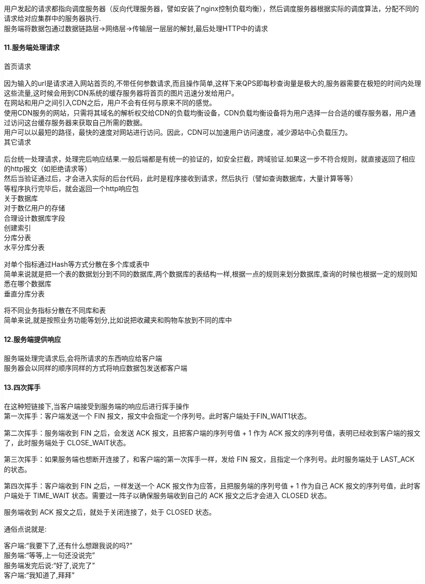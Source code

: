 用户发起的请求都指向调度服务器（反向代理服务器，譬如安装了nginx控制负载均衡），然后调度服务器根据实际的调度算法，分配不同的请求给对应集群中的服务器执行.\
服务端将数据包通过数据链路层->网络层->传输层一层层的解封,最后处理HTTP中的请求

#### **11.服务端处理请求** <a href="11-fu-wu-duan-chu-li-qing-qiu" id="11-fu-wu-duan-chu-li-qing-qiu"></a>

首页请求

因为输入的url是请求进入网站首页的,不带任何参数请求,而且操作简单,这样下来QPS即每秒查询量是极大的,服务器需要在极短的时间内处理这些流量,这时候会用到CDN系统的缓存服务器将首页的图片迅速分发给用户。\
在网站和用户之间引入CDN之后，用户不会有任何与原来不同的感觉。\
使用CDN服务的网站，只需将其域名的解析权交给CDN的负载均衡设备，CDN负载均衡设备将为用户选择一台合适的缓存服务器，用户通过访问这台缓存服务器来获取自己所需的数据。\
用户可以以最短的路径，最快的速度对网站进行访问。因此，CDN可以加速用户访问速度，减少源站中心负载压力。\
其它请求

后台统一处理请求，处理完后响应结果.一般后端都是有统一的验证的，如安全拦截，跨域验证.如果这一步不符合规则，就直接返回了相应的http报文（如拒绝请求等）\
然后当验证通过后，才会进入实际的后台代码，此时是程序接收到请求，然后执行（譬如查询数据库，大量计算等等）\
等程序执行完毕后，就会返回一个http响应包\
关于数据库\
对于数亿用户的存储\
合理设计数据库字段\
创建索引\
分库分表\
水平分库分表

对单个指标通过Hash等方式分散在多个库或表中\
简单来说就是把一个表的数据划分到不同的数据库,两个数据库的表结构一样,根据一点的规则来划分数据库,查询的时候也根据一定的规则知悉在哪个数据库\
垂直分库分表

将不同业务指标分散在不同库和表\
简单来说,就是按照业务功能等划分,比如说把收藏夹和购物车放到不同的库中

#### **12.服务端提供响应** <a href="12-fu-wu-duan-ti-gong-xiang-ying" id="12-fu-wu-duan-ti-gong-xiang-ying"></a>

服务端处理完请求后,会将所请求的东西响应给客户端\
服务器会以同样的顺序同样的方式将响应数据包发送都客户端

#### **13.四次挥手** <a href="13-si-ci-hui-shou" id="13-si-ci-hui-shou"></a>

在这种短链接下,当客户端接受到服务端的响应后进行挥手操作\
第一次挥手：客户端发送一个 FIN 报文，报文中会指定一个序列号。此时客户端处于FIN\_WAIT1状态。

第二次挥手：服务端收到 FIN 之后，会发送 ACK 报文，且把客户端的序列号值 + 1 作为 ACK 报文的序列号值，表明已经收到客户端的报文了，此时服务端处于 CLOSE\_WAIT状态。

第三次挥手：如果服务端也想断开连接了，和客户端的第一次挥手一样，发给 FIN 报文，且指定一个序列号。此时服务端处于 LAST\_ACK 的状态。

第四次挥手：客户端收到 FIN 之后，一样发送一个 ACK 报文作为应答，且把服务端的序列号值 + 1 作为自己 ACK 报文的序列号值，此时客户端处于 TIME\_WAIT 状态。需要过一阵子以确保服务端收到自己的 ACK 报文之后才会进入 CLOSED 状态。

服务端收到 ACK 报文之后，就处于关闭连接了，处于 CLOSED 状态。

通俗点说就是:

客户端:“我要下了,还有什么想跟我说的吗?”\
服务端:“等等,上一句还没说完”\
服务端发完后说:“好了,说完了”\
客户端:“我知道了,拜拜”
